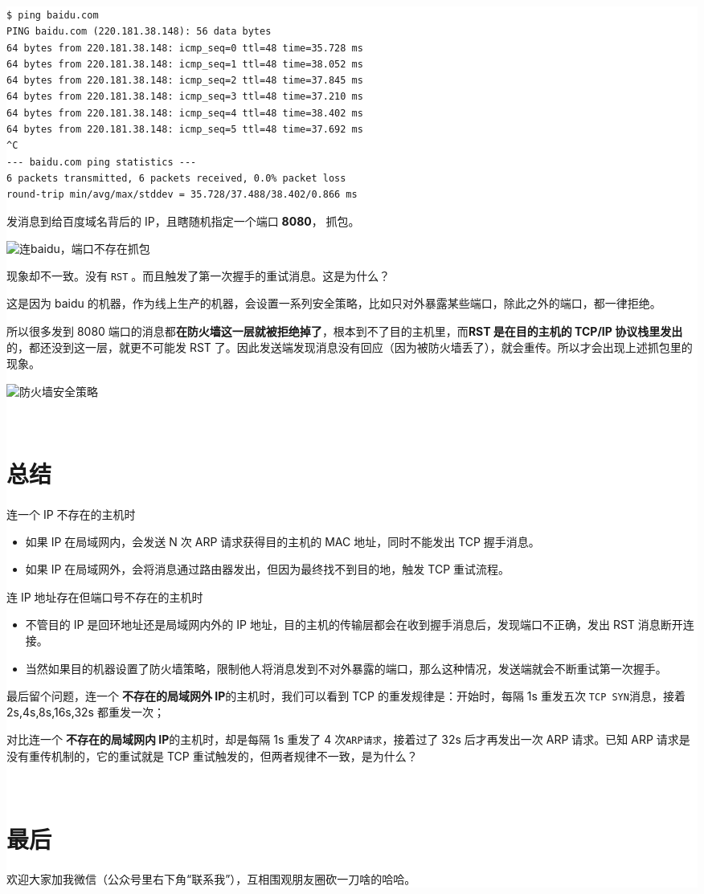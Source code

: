 ```shell
$ ping baidu.com
PING baidu.com (220.181.38.148): 56 data bytes
64 bytes from 220.181.38.148: icmp_seq=0 ttl=48 time=35.728 ms
64 bytes from 220.181.38.148: icmp_seq=1 ttl=48 time=38.052 ms
64 bytes from 220.181.38.148: icmp_seq=2 ttl=48 time=37.845 ms
64 bytes from 220.181.38.148: icmp_seq=3 ttl=48 time=37.210 ms
64 bytes from 220.181.38.148: icmp_seq=4 ttl=48 time=38.402 ms
64 bytes from 220.181.38.148: icmp_seq=5 ttl=48 time=37.692 ms
^C
--- baidu.com ping statistics ---
6 packets transmitted, 6 packets received, 0.0% packet loss
round-trip min/avg/max/stddev = 35.728/37.488/38.402/0.866 ms
```

发消息到给百度域名背后的 IP，且瞎随机指定一个端口 **8080**， 抓包。

![连baidu，端口不存在抓包](https://cdn.xiaobaidebug.top/image/image-20210619084158238.png)

现象却不一致。没有 `RST` 。而且触发了第一次握手的重试消息。这是为什么？

这是因为 baidu 的机器，作为线上生产的机器，会设置一系列安全策略，比如只对外暴露某些端口，除此之外的端口，都一律拒绝。

所以很多发到 8080 端口的消息都**在防火墙这一层就被拒绝掉了**，根本到不了目的主机里，而**RST 是在目的主机的 TCP/IP 协议栈里发出**的，都还没到这一层，就更不可能发 RST 了。因此发送端发现消息没有回应（因为被防火墙丢了），就会重传。所以才会出现上述抓包里的现象。

![防火墙安全策略](https://cdn.xiaobaidebug.top/image/%E9%98%B2%E7%81%AB%E5%A2%99%E5%AE%89%E5%85%A8%E7%AD%96%E7%95%A5.png)

<br>

# 总结

连一个 IP 不存在的主机时

- 如果 IP 在局域网内，会发送 N 次 ARP 请求获得目的主机的 MAC 地址，同时不能发出 TCP 握手消息。

- 如果 IP 在局域网外，会将消息通过路由器发出，但因为最终找不到目的地，触发 TCP 重试流程。

连 IP 地址存在但端口号不存在的主机时

- 不管目的 IP 是回环地址还是局域网内外的 IP 地址，目的主机的传输层都会在收到握手消息后，发现端口不正确，发出 RST 消息断开连接。

- 当然如果目的机器设置了防火墙策略，限制他人将消息发到不对外暴露的端口，那么这种情况，发送端就会不断重试第一次握手。

最后留个问题，连一个 **不存在的局域网外 IP**的主机时，我们可以看到 TCP 的重发规律是：开始时，每隔 1s 重发五次 `TCP SYN`消息，接着 2s,4s,8s,16s,32s 都重发一次；

对比连一个 **不存在的局域网内 IP**的主机时，却是每隔 1s 重发了 4 次`ARP请求`，接着过了 32s 后才再发出一次 ARP 请求。已知 ARP 请求是没有重传机制的，它的重试就是 TCP 重试触发的，但两者规律不一致，是为什么？

<br>

# 最后

欢迎大家加我微信（公众号里右下角“联系我”），互相围观朋友圈砍一刀啥的哈哈。

